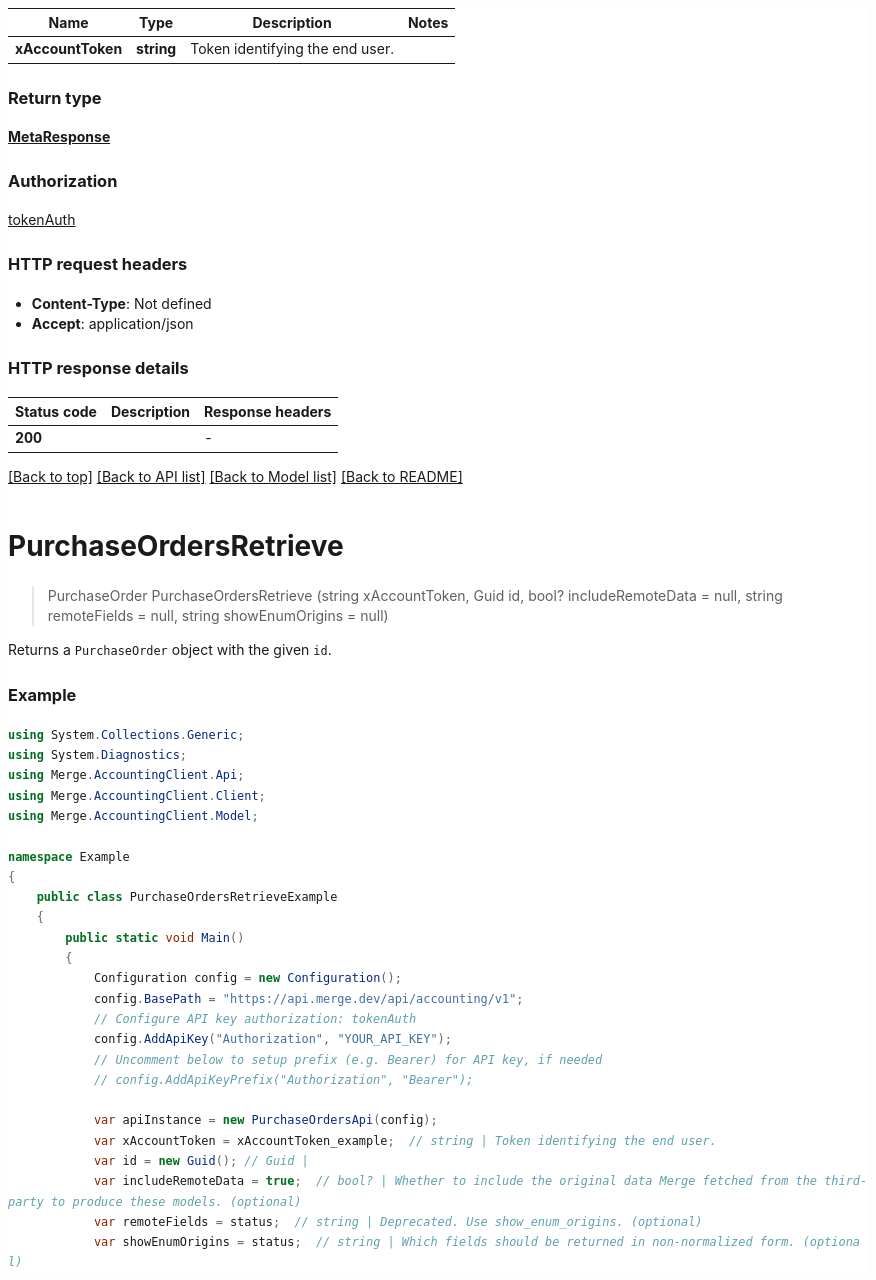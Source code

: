 Name | Type | Description  | Notes
------------- | ------------- | ------------- | -------------
 **xAccountToken** | **string**| Token identifying the end user. | 

### Return type

[**MetaResponse**](MetaResponse.md)

### Authorization

[tokenAuth](../README.md#tokenAuth)

### HTTP request headers

 - **Content-Type**: Not defined
 - **Accept**: application/json


### HTTP response details
| Status code | Description | Response headers |
|-------------|-------------|------------------|
| **200** |  |  -  |

[[Back to top]](#) [[Back to API list]](../README.md#documentation-for-api-endpoints) [[Back to Model list]](../README.md#documentation-for-models) [[Back to README]](../README.md)

<a name="purchaseordersretrieve"></a>
# **PurchaseOrdersRetrieve**
> PurchaseOrder PurchaseOrdersRetrieve (string xAccountToken, Guid id, bool? includeRemoteData = null, string remoteFields = null, string showEnumOrigins = null)



Returns a `PurchaseOrder` object with the given `id`.

### Example
```csharp
using System.Collections.Generic;
using System.Diagnostics;
using Merge.AccountingClient.Api;
using Merge.AccountingClient.Client;
using Merge.AccountingClient.Model;

namespace Example
{
    public class PurchaseOrdersRetrieveExample
    {
        public static void Main()
        {
            Configuration config = new Configuration();
            config.BasePath = "https://api.merge.dev/api/accounting/v1";
            // Configure API key authorization: tokenAuth
            config.AddApiKey("Authorization", "YOUR_API_KEY");
            // Uncomment below to setup prefix (e.g. Bearer) for API key, if needed
            // config.AddApiKeyPrefix("Authorization", "Bearer");

            var apiInstance = new PurchaseOrdersApi(config);
            var xAccountToken = xAccountToken_example;  // string | Token identifying the end user.
            var id = new Guid(); // Guid | 
            var includeRemoteData = true;  // bool? | Whether to include the original data Merge fetched from the third-party to produce these models. (optional) 
            var remoteFields = status;  // string | Deprecated. Use show_enum_origins. (optional) 
            var showEnumOrigins = status;  // string | Which fields should be returned in non-normalized form. (optional) 
```